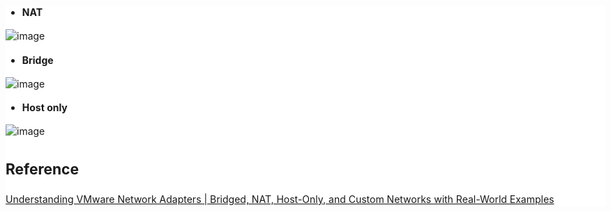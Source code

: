 * **NAT**
<img width="1920" height="1042" alt="image" src="https://github.com/user-attachments/assets/ee8cf634-bdc5-4254-8db3-b0fe34ed1973" />

* **Bridge**
<img width="1920" height="1045" alt="image" src="https://github.com/user-attachments/assets/a7d2e928-f4a6-44f0-9b19-c2fc7f61db48" />

* **Host only**
<img width="1920" height="1041" alt="image" src="https://github.com/user-attachments/assets/bd70718d-dab6-43cf-a9e1-3205bd0743f0" />

## Reference
[Understanding VMware Network Adapters | Bridged, NAT, Host-Only, and Custom Networks with Real-World Examples](https://www.webasha.com/blog/understanding-vmware-network-adapters-bridged-nat-host-only-and-custom-networks-with-real-world-examples)
